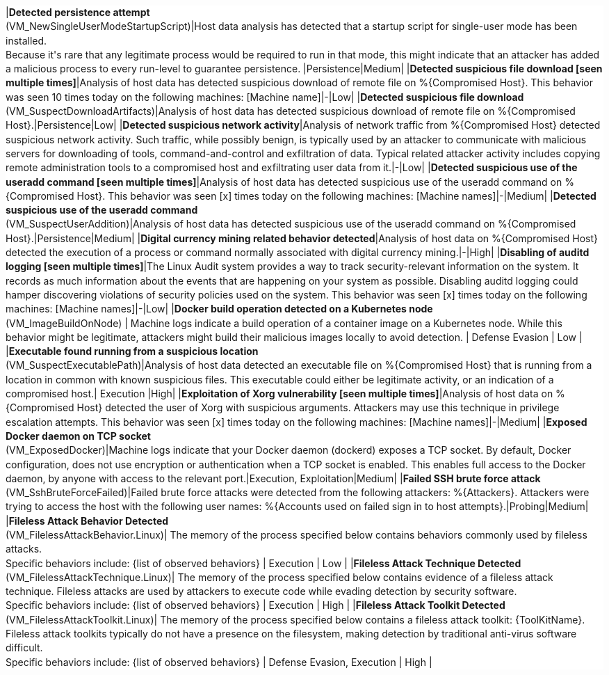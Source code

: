 |**Detected persistence attempt**<br>(VM_NewSingleUserModeStartupScript)|Host data analysis has detected that a startup script for single-user mode has been installed.<br>Because it's rare that any legitimate process would be required to run in that mode, this might indicate that an attacker has added a malicious process to every run-level to guarantee persistence. |Persistence|Medium|
|**Detected suspicious file download [seen multiple times]**|Analysis of host data has detected suspicious download of remote file on %{Compromised Host}. This behavior was seen 10 times today on the following machines: [Machine name]|-|Low|
|**Detected suspicious file download**<br>(VM_SuspectDownloadArtifacts)|Analysis of host data has detected suspicious download of remote file on %{Compromised Host}.|Persistence|Low|
|**Detected suspicious network activity**|Analysis of network traffic from %{Compromised Host} detected suspicious network activity. Such traffic, while possibly benign, is typically used by an attacker to communicate with malicious servers for downloading of tools, command-and-control and exfiltration of data. Typical related attacker activity includes copying remote administration tools to a compromised host and exfiltrating user data from it.|-|Low|
|**Detected suspicious use of the useradd command [seen multiple times]**|Analysis of host data has detected suspicious use of the useradd command on %{Compromised Host}. This behavior was seen [x] times today on the following machines: [Machine names]|-|Medium|
|**Detected suspicious use of the useradd command**<br>(VM_SuspectUserAddition)|Analysis of host data has detected suspicious use of the useradd command on %{Compromised Host}.|Persistence|Medium|
|**Digital currency mining related behavior detected**|Analysis of host data on %{Compromised Host} detected the execution of a process or command normally associated with digital currency mining.|-|High|
|**Disabling of auditd logging [seen multiple times]**|The Linux Audit system provides a way to track security-relevant information on the system. It records as much information about the events that are happening on your system as possible. Disabling auditd logging could hamper discovering violations of security policies used on the system. This behavior was seen [x] times today on the following machines: [Machine names]|-|Low|
|**Docker build operation detected on a Kubernetes node**<br>(VM_ImageBuildOnNode) | Machine logs indicate a build operation of a container image on a Kubernetes node. While this behavior might be legitimate, attackers might build their malicious images locally to avoid detection.                                                                                                       | Defense Evasion                              | Low      |
|**Executable found running from a suspicious location**<br>(VM_SuspectExecutablePath)|Analysis of host data detected an executable file on %{Compromised Host} that is running from a location in common with known suspicious files. This executable could either be legitimate activity, or an indication of a compromised host.| Execution |High|
|**Exploitation of Xorg vulnerability [seen multiple times]**|Analysis of host data on %{Compromised Host} detected the user of Xorg with suspicious arguments. Attackers may use this technique in privilege escalation attempts. This behavior was seen [x] times today on the following machines: [Machine names]|-|Medium|
|**Exposed Docker daemon on TCP socket**<br>(VM_ExposedDocker)|Machine logs indicate that your Docker daemon (dockerd) exposes a TCP socket. By default, Docker configuration, does not use encryption or authentication when a TCP socket is enabled. This enables full access to the Docker daemon, by anyone with access to the relevant port.|Execution, Exploitation|Medium|
|**Failed SSH brute force attack**<br>(VM_SshBruteForceFailed)|Failed brute force attacks were detected from the following attackers: %{Attackers}. Attackers were trying to access the host with the following user names: %{Accounts used on failed sign in to host attempts}.|Probing|Medium|
|**Fileless Attack Behavior Detected**<br>(VM_FilelessAttackBehavior.Linux)| The memory of the process specified below contains behaviors commonly used by fileless attacks.<br>Specific behaviors include: {list of observed behaviors}                                                                                                                                                                                                                                                                                                                             | Execution                             | Low   |
|**Fileless Attack Technique Detected**<br>(VM_FilelessAttackTechnique.Linux)| The memory of the process specified below contains evidence of a fileless attack technique. Fileless attacks are used by attackers to execute code while evading detection by security software.<br>Specific behaviors include: {list of observed behaviors}                                                                                                                                                                                                                            | Execution                             | High     |
|**Fileless Attack Toolkit Detected**<br>(VM_FilelessAttackToolkit.Linux)| The memory of the process specified below contains a fileless attack toolkit: {ToolKitName}. Fileless attack toolkits typically do not have a presence on the filesystem, making detection by traditional anti-virus software difficult.<br>Specific behaviors include: {list of observed behaviors}                                                                                                                                                                                    | Defense Evasion, Execution             | High     |